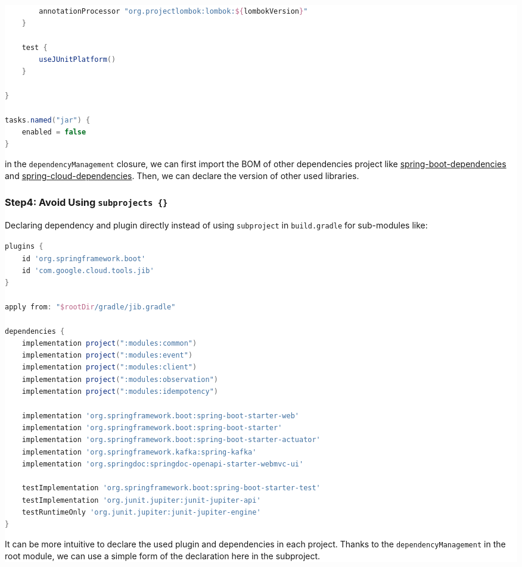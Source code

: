 ```groovy title="./build.gradle"
        annotationProcessor "org.projectlombok:lombok:${lombokVersion}"
    }

    test {
        useJUnitPlatform()
    }

}

tasks.named("jar") {
    enabled = false
}
```

in the `dependencyManagement` closure, we can first import the BOM of other dependencies project like [spring-boot-dependencies](https://mvnrepository.com/artifact/org.springframework.boot/spring-boot-dependencies) and [spring-cloud-dependencies](https://mvnrepository.com/artifact/org.springframework.cloud/spring-cloud-dependencies). Then, we can declare the version of other used libraries.

### Step4: Avoid Using `subprojects {}`  

Declaring dependency and plugin directly instead of using `subproject` in `build.gradle` for sub-modules like:

```groovy title="./order/command-side/build.gradle"
plugins {
    id 'org.springframework.boot'
    id 'com.google.cloud.tools.jib'
}

apply from: "$rootDir/gradle/jib.gradle"

dependencies {
    implementation project(":modules:common")
    implementation project(":modules:event")
    implementation project(":modules:client")
    implementation project(":modules:observation")
    implementation project(":modules:idempotency")

    implementation 'org.springframework.boot:spring-boot-starter-web'
    implementation 'org.springframework.boot:spring-boot-starter'
    implementation 'org.springframework.boot:spring-boot-starter-actuator'
    implementation 'org.springframework.kafka:spring-kafka'
    implementation 'org.springdoc:springdoc-openapi-starter-webmvc-ui'

    testImplementation 'org.springframework.boot:spring-boot-starter-test'
    testImplementation 'org.junit.jupiter:junit-jupiter-api'
    testRuntimeOnly 'org.junit.jupiter:junit-jupiter-engine'
}
```

It can be more intuitive to declare the used plugin and dependencies in each project. Thanks to the `dependencyManagement` in the root module, we can use a simple form of the declaration here in the subproject.
